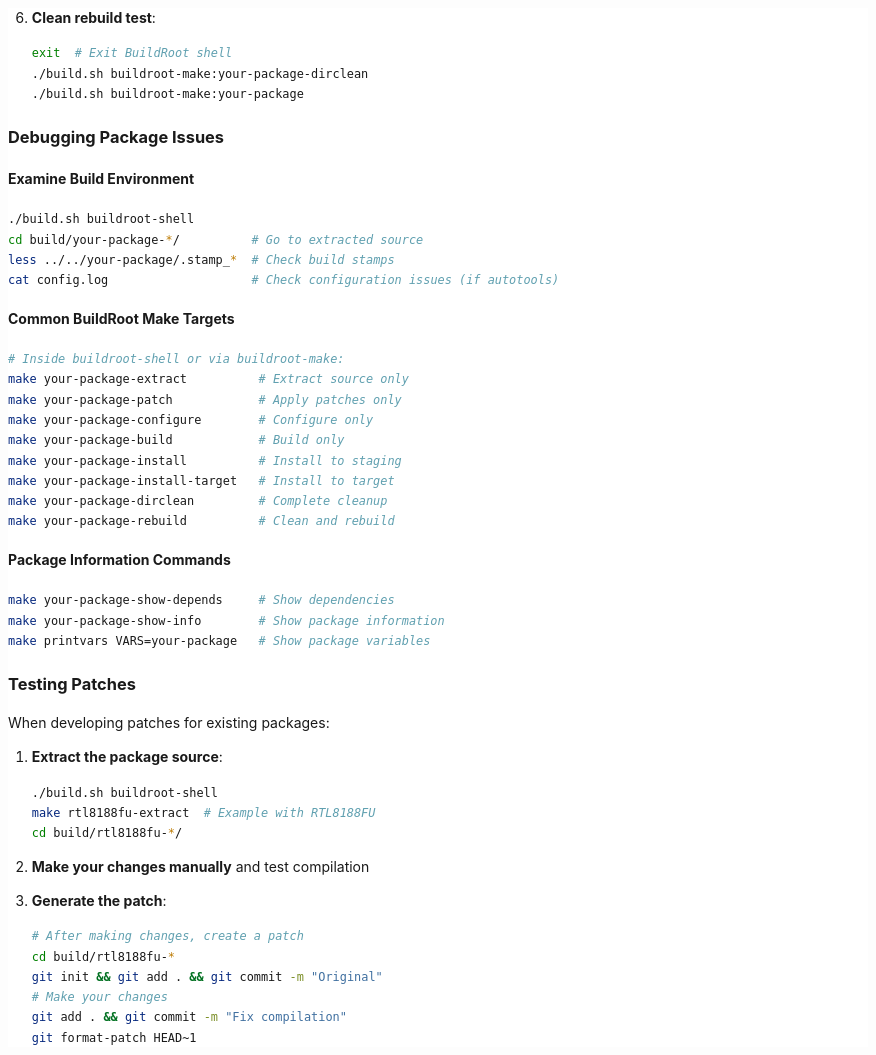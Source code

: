    ```bash
   ```
6. **Clean rebuild test**:
   ```bash
   exit  # Exit BuildRoot shell
   ./build.sh buildroot-make:your-package-dirclean
   ./build.sh buildroot-make:your-package
   ```

### Debugging Package Issues

#### Examine Build Environment
```bash
./build.sh buildroot-shell
cd build/your-package-*/          # Go to extracted source
less ../../your-package/.stamp_*  # Check build stamps
cat config.log                    # Check configuration issues (if autotools)
```

#### Common BuildRoot Make Targets
```bash
# Inside buildroot-shell or via buildroot-make:
make your-package-extract          # Extract source only
make your-package-patch            # Apply patches only  
make your-package-configure        # Configure only
make your-package-build            # Build only
make your-package-install          # Install to staging
make your-package-install-target   # Install to target
make your-package-dirclean         # Complete cleanup
make your-package-rebuild          # Clean and rebuild
```

#### Package Information Commands
```bash
make your-package-show-depends     # Show dependencies
make your-package-show-info        # Show package information  
make printvars VARS=your-package   # Show package variables
```

### Testing Patches

When developing patches for existing packages:

1. **Extract the package source**:
   ```bash
   ./build.sh buildroot-shell
   make rtl8188fu-extract  # Example with RTL8188FU
   cd build/rtl8188fu-*/
   ```

2. **Make your changes manually** and test compilation

3. **Generate the patch**:
   ```bash
   # After making changes, create a patch
   cd build/rtl8188fu-*
   git init && git add . && git commit -m "Original"
   # Make your changes
   git add . && git commit -m "Fix compilation"
   git format-patch HEAD~1
   ```
